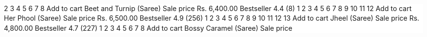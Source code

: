 2
3
4
5
6
7
8
Add to cart
Beet and Turnip (Saree)
Sale price
Rs. 6,400.00
Bestseller
4.4
(8)
1
2
3
4
5
6
7
8
9
10
11
12
Add to cart
Her Phool (Saree)
Sale price
Rs. 6,500.00
Bestseller
4.9
(256)
1
2
3
4
5
6
7
8
9
10
11
12
13
Add to cart
Jheel (Saree)
Sale price
Rs. 4,800.00
Bestseller
4.7
(227)
1
2
3
4
5
6
7
8
Add to cart
Bossy Caramel (Saree)
Sale price